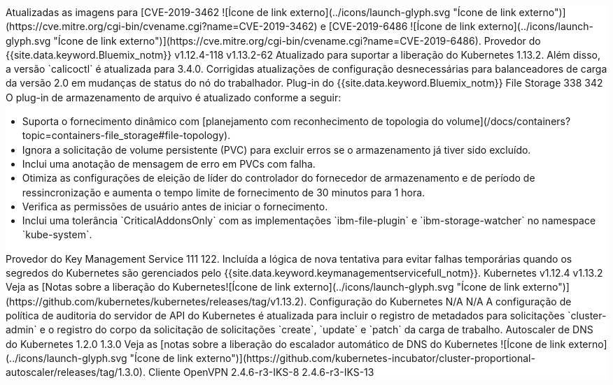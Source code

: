 <td>Atualizadas as imagens para [CVE-2019-3462 ![Ícone de link externo](../icons/launch-glyph.svg "Ícone de link externo")](https://cve.mitre.org/cgi-bin/cvename.cgi?name=CVE-2019-3462) e [CVE-2019-6486 ![Ícone de link externo](../icons/launch-glyph.svg "Ícone de link externo")](https://cve.mitre.org/cgi-bin/cvename.cgi?name=CVE-2019-6486).</td>
</tr>
<tr>
<td>Provedor do {{site.data.keyword.Bluemix_notm}}</td>
<td>v1.12.4-118</td>
<td>v1.13.2-62</td>
<td>Atualizado para suportar a liberação do Kubernetes 1.13.2. Além disso, a versão `calicoctl` é atualizada para 3.4.0. Corrigidas atualizações de configuração desnecessárias para balanceadores de carga da versão 2.0 em mudanças de status do nó do trabalhador.</td>
</tr>
<tr>
<td>Plug-in do {{site.data.keyword.Bluemix_notm}}  File Storage</td>
<td>338</td>
<td>342</td>
<td>O plug-in de armazenamento de arquivo é atualizado conforme a seguir:
<ul><li>Suporta o fornecimento dinâmico com [planejamento com reconhecimento de topologia do volume](/docs/containers?topic=containers-file_storage#file-topology).</li>
<li>Ignora a solicitação de volume persistente (PVC) para excluir erros se o armazenamento já tiver sido excluído.</li>
<li>Inclui uma anotação de mensagem de erro em PVCs com falha.</li>
<li>Otimiza as configurações de eleição de líder do controlador do fornecedor de armazenamento e de período de ressincronização e aumenta o tempo limite de fornecimento de 30 minutos para 1 hora.</li>
<li>Verifica as permissões de usuário antes de iniciar o fornecimento.</li>
<li>Inclui uma tolerância `CriticalAddonsOnly` com as implementações `ibm-file-plugin` e `ibm-storage-watcher` no namespace `kube-system`.</li></ul></td>
</tr>
<tr>
<td>Provedor do Key Management Service</td>
<td>111</td>
<td>122.</td>
<td>Incluída a lógica de nova tentativa para evitar falhas temporárias quando os segredos do Kubernetes são gerenciados pelo {{site.data.keyword.keymanagementservicefull_notm}}.</td>
</tr>
<tr>
<td>Kubernetes</td>
<td>v1.12.4</td>
<td>v1.13.2</td>
<td>Veja as [Notas sobre a liberação do Kubernetes![Ícone de link externo](../icons/launch-glyph.svg "Ícone de link externo")](https://github.com/kubernetes/kubernetes/releases/tag/v1.13.2).</td>
</tr>
<tr>
<td>Configuração do Kubernetes</td>
<td>N/A</td>
<td>N/A</td>
<td>A configuração de política de auditoria do servidor de API do Kubernetes é atualizada para incluir o registro de metadados para solicitações `cluster-admin` e o registro do corpo da solicitação de solicitações `create`, `update` e `patch` da carga de trabalho.</td>
</tr>
<tr>
<td>Autoscaler de DNS do Kubernetes</td>
<td>1.2.0</td>
<td>1.3.0</td>
<td>Veja as [notas sobre a liberação do escalador automático de DNS do Kubernetes ![Ícone de link externo](../icons/launch-glyph.svg "Ícone de link externo")](https://github.com/kubernetes-incubator/cluster-proportional-autoscaler/releases/tag/1.3.0).</td>
</tr>
<tr>
<td>Cliente OpenVPN</td>
<td>2.4.6-r3-IKS-8</td>
<td>2.4.6-r3-IKS-13</td>